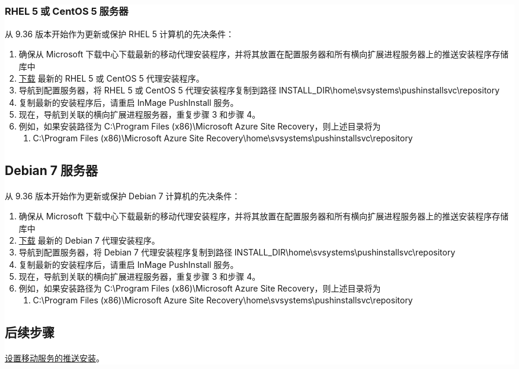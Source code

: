 ### <a name="rhel-5-or-centos-5-server"></a>RHEL 5 或 CentOS 5 服务器

从 9.36 版本开始作为更新或保护 RHEL 5 计算机的先决条件：

1. 确保从 Microsoft 下载中心下载最新的移动代理安装程序，并将其放置在配置服务器和所有横向扩展进程服务器上的推送安装程序存储库中
2. [下载](site-recovery-whats-new.md) 最新的 RHEL 5 或 CentOS 5 代理安装程序。 
3. 导航到配置服务器，将 RHEL 5 或 CentOS 5 代理安装程序复制到路径 INSTALL_DIR\home\svsystems\pushinstallsvc\repository
1. 复制最新的安装程序后，请重启 InMage PushInstall 服务。 
1. 现在，导航到关联的横向扩展进程服务器，重复步骤 3 和步骤 4。
1. 例如，如果安装路径为 C:\Program Files (x86)\Microsoft Azure Site Recovery，则上述目录将为
    1. C:\Program Files (x86)\Microsoft Azure Site Recovery\home\svsystems\pushinstallsvc\repository

## <a name="debian-7-server"></a>Debian 7 服务器

从 9.36 版本开始作为更新或保护 Debian 7 计算机的先决条件：

1. 确保从 Microsoft 下载中心下载最新的移动代理安装程序，并将其放置在配置服务器和所有横向扩展进程服务器上的推送安装程序存储库中
2. [下载](site-recovery-whats-new.md) 最新的 Debian 7 代理安装程序。
3. 导航到配置服务器，将 Debian 7 代理安装程序复制到路径 INSTALL_DIR\home\svsystems\pushinstallsvc\repository
1. 复制最新的安装程序后，请重启 InMage PushInstall 服务。 
1. 现在，导航到关联的横向扩展进程服务器，重复步骤 3 和步骤 4。
1. 例如，如果安装路径为 C:\Program Files (x86)\Microsoft Azure Site Recovery，则上述目录将为
    1. C:\Program Files (x86)\Microsoft Azure Site Recovery\home\svsystems\pushinstallsvc\repository

## <a name="next-steps"></a>后续步骤

[设置移动服务的推送安装](vmware-azure-install-mobility-service.md)。
